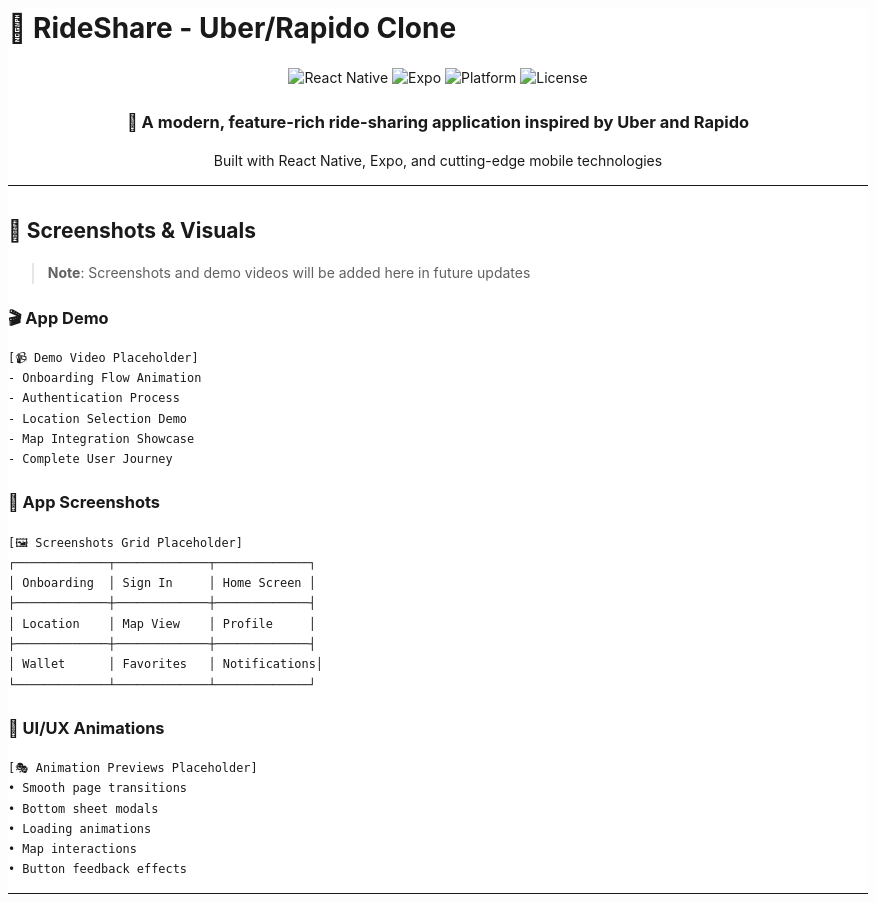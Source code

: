 # 🚗 RideShare - Uber/Rapido Clone

<div align="center">
  <img src="https://img.shields.io/badge/React%20Native-0.74-blue?style=for-the-badge&logo=react" alt="React Native" />
  <img src="https://img.shields.io/badge/Expo-51.0-black?style=for-the-badge&logo=expo" alt="Expo" />
  <img src="https://img.shields.io/badge/Platform-iOS%20%7C%20Android%20%7C%20Web-lightgrey?style=for-the-badge" alt="Platform" />
  <img src="https://img.shields.io/badge/License-MIT-green?style=for-the-badge" alt="License" />
</div>

<div align="center">
  <h3>🎯 A modern, feature-rich ride-sharing application inspired by Uber and Rapido</h3>
  <p>Built with React Native, Expo, and cutting-edge mobile technologies</p>
</div>

---

## 📱 Screenshots & Visuals

> **Note**: Screenshots and demo videos will be added here in future updates

### 🎬 App Demo
```
[📹 Demo Video Placeholder]
- Onboarding Flow Animation
- Authentication Process
- Location Selection Demo
- Map Integration Showcase
- Complete User Journey
```

### 📸 App Screenshots
```
[🖼️ Screenshots Grid Placeholder]
┌─────────────┬─────────────┬─────────────┐
│ Onboarding  │ Sign In     │ Home Screen │
├─────────────┼─────────────┼─────────────┤
│ Location    │ Map View    │ Profile     │
├─────────────┼─────────────┼─────────────┤
│ Wallet      │ Favorites   │ Notifications│
└─────────────┴─────────────┴─────────────┘
```

### 🎨 UI/UX Animations
```
[🎭 Animation Previews Placeholder]
• Smooth page transitions
• Bottom sheet modals
• Loading animations
• Map interactions
• Button feedback effects
```

---